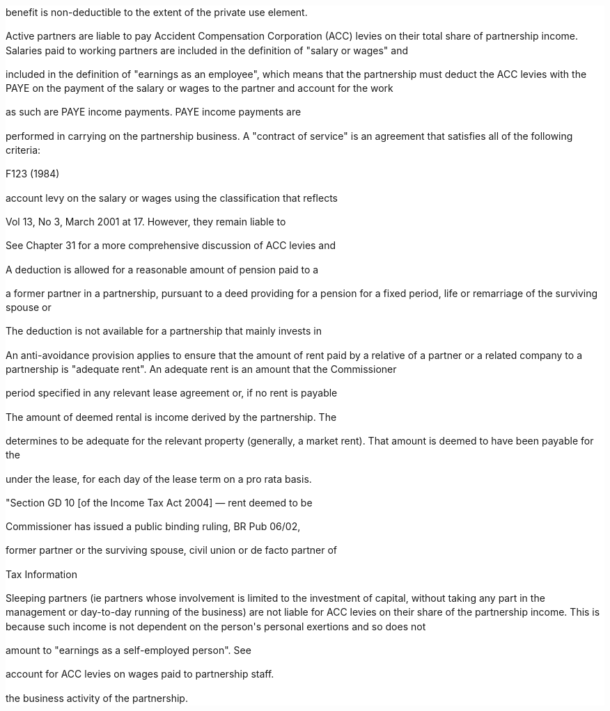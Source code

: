 benefit is non-deductible to the extent of the private use element.

Active partners are liable to pay Accident Compensation Corporation (ACC) levies on their total share of partnership income. Salaries paid to working partners are included in the definition of "salary or wages" and

included in the definition of "earnings as an employee", which means that the partnership must deduct the ACC levies with the PAYE on the payment of the salary or wages to the partner and account for the work

as such are PAYE income payments. PAYE income payments are

performed in carrying on the partnership business. A "contract of service" is an agreement that satisfies all of the following criteria:

F123 (1984)

account levy on the salary or wages using the classification that reflects

Vol 13, No 3, March 2001 at 17. However, they remain liable to

See Chapter 31 for a more comprehensive discussion of ACC levies and

A deduction is allowed for a reasonable amount of pension paid to a

a former partner in a partnership, pursuant to a deed providing for a pension for a fixed period, life or remarriage of the surviving spouse or

The deduction is not available for a partnership that mainly invests in

An anti-avoidance provision applies to ensure that the amount of rent paid by a relative of a partner or a related company to a partnership is "adequate rent". An adequate rent is an amount that the Commissioner

period specified in any relevant lease agreement or, if no rent is payable

The amount of deemed rental is income derived by the partnership. The

determines to be adequate for the relevant property (generally, a market rent). That amount is deemed to have been payable for the

under the lease, for each day of the lease term on a pro rata basis.

"Section GD 10 [of the Income Tax Act 2004] — rent deemed to be

Commissioner has issued a public binding ruling, BR Pub 06/02,

former partner or the surviving spouse, civil union or de facto partner of

Tax Information

Sleeping partners (ie partners whose involvement is limited to the investment of capital, without taking any part in the management or day-to-day running of the business) are not liable for ACC levies on their share of the partnership income. This is because such income is not dependent on the person's personal exertions and so does not

amount to "earnings as a self-employed person". See

account for ACC levies on wages paid to partnership staff.

the business activity of the partnership.
